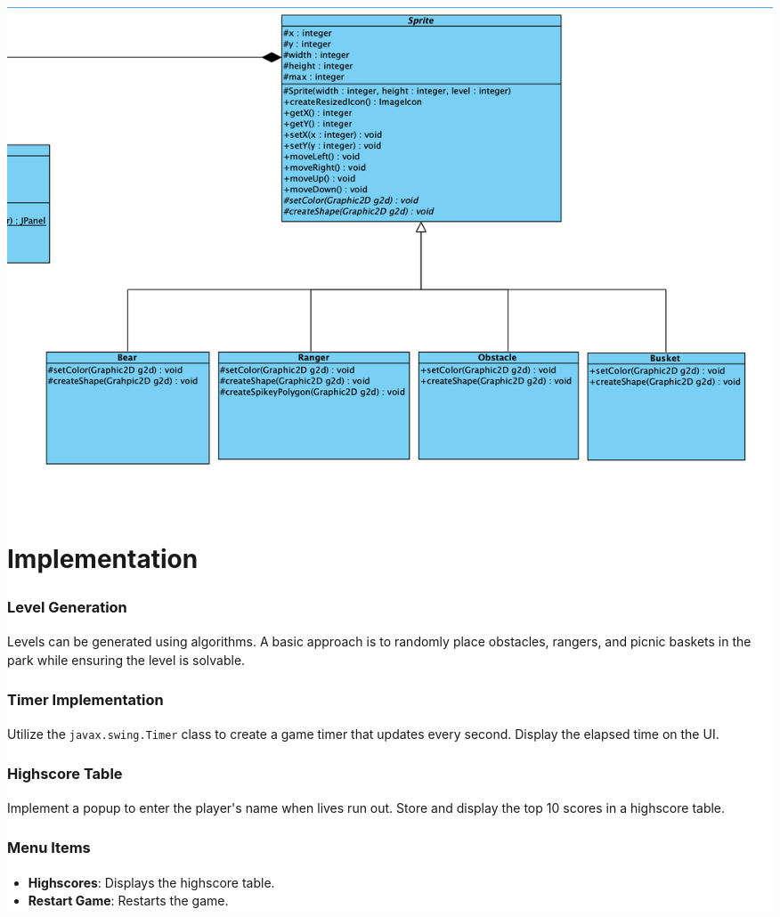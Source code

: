 ![classDiagram1](img/Screenshot%202023-12-13%20at%2016.55.40.png)


# Implementation

### Level Generation

Levels can be generated using algorithms. A basic approach is to randomly place obstacles, rangers, and picnic baskets in the park while ensuring the level is solvable.

### Timer Implementation

Utilize the `javax.swing.Timer` class to create a game timer that updates every second. Display the elapsed time on the UI.

### Highscore Table

Implement a popup to enter the player's name when lives run out. Store and display the top 10 scores in a highscore table.

### Menu Items

- **Highscores**: Displays the highscore table.
- **Restart Game**: Restarts the game.
